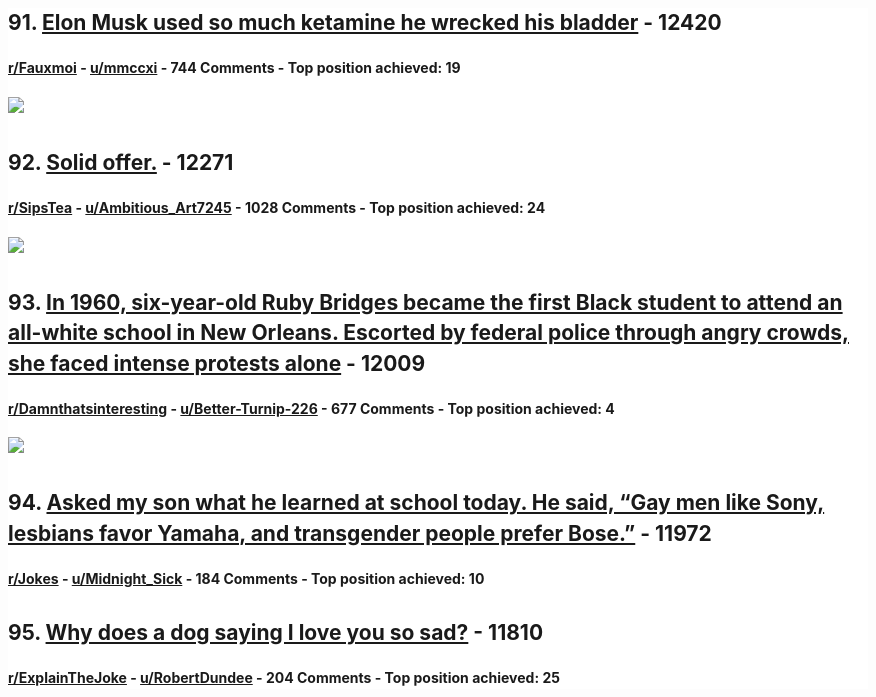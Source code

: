 ## 91. [Elon Musk used so much ketamine he wrecked his bladder](http://reddit.com/r/Fauxmoi/comments/1kz6egy/elon_musk_used_so_much_ketamine_he_wrecked_his/) - 12420
#### [r/Fauxmoi](http://reddit.com/r/Fauxmoi) - [u/mmccxi](http://reddit.com/u/mmccxi) - 744 Comments - Top position achieved: 19

<a href="https://www.rawstory.com/elon-musk-use-bladder/"><img src="https://a.thumbs.redditmedia.com/u0D66HOOM22VASFH1VGOKv42e91P7iiqQsiQjtwQ_L4.jpg"></img></a>

## 92. [Solid offer.](http://reddit.com/r/SipsTea/comments/1kz91fy/solid_offer/) - 12271
#### [r/SipsTea](http://reddit.com/r/SipsTea) - [u/Ambitious_Art7245](http://reddit.com/u/Ambitious_Art7245) - 1028 Comments - Top position achieved: 24

<a href="https://i.redd.it/w7g1abua7y3f1.jpeg"><img src="https://a.thumbs.redditmedia.com/mnfKSSieqc26Uuc1--j9V-v3rXBx8E0gGdZTUnUbs00.jpg"></img></a>

## 93. [In 1960, six-year-old Ruby Bridges became the first Black student to attend an all-white school in New Orleans. Escorted by federal police through angry crowds, she faced intense protests alone](http://reddit.com/r/Damnthatsinteresting/comments/1kzgqxz/in_1960_sixyearold_ruby_bridges_became_the_first/) - 12009
#### [r/Damnthatsinteresting](http://reddit.com/r/Damnthatsinteresting) - [u/Better-Turnip-226](http://reddit.com/u/Better-Turnip-226) - 677 Comments - Top position achieved: 4

<a href="https://www.reddit.com/gallery/1kzgqxz"><img src="https://a.thumbs.redditmedia.com/A8xZ3H9S4aBWEq3igpsklS6ZfNzNUFk64HWuOkMvql0.jpg"></img></a>

## 94. [Asked my son what he learned at school today. He said, “Gay men like Sony, lesbians favor Yamaha, and transgender people prefer Bose.”](http://reddit.com/r/Jokes/comments/1kze624/asked_my_son_what_he_learned_at_school_today_he/) - 11972
#### [r/Jokes](http://reddit.com/r/Jokes) - [u/Midnight_Sick](http://reddit.com/u/Midnight_Sick) - 184 Comments - Top position achieved: 10

## 95. [Why does a dog saying I love you so sad?](http://reddit.com/r/ExplainTheJoke/comments/1kyo5pv/why_does_a_dog_saying_i_love_you_so_sad/) - 11810
#### [r/ExplainTheJoke](http://reddit.com/r/ExplainTheJoke) - [u/RobertDundee](http://reddit.com/u/RobertDundee) - 204 Comments - Top position achieved: 25
